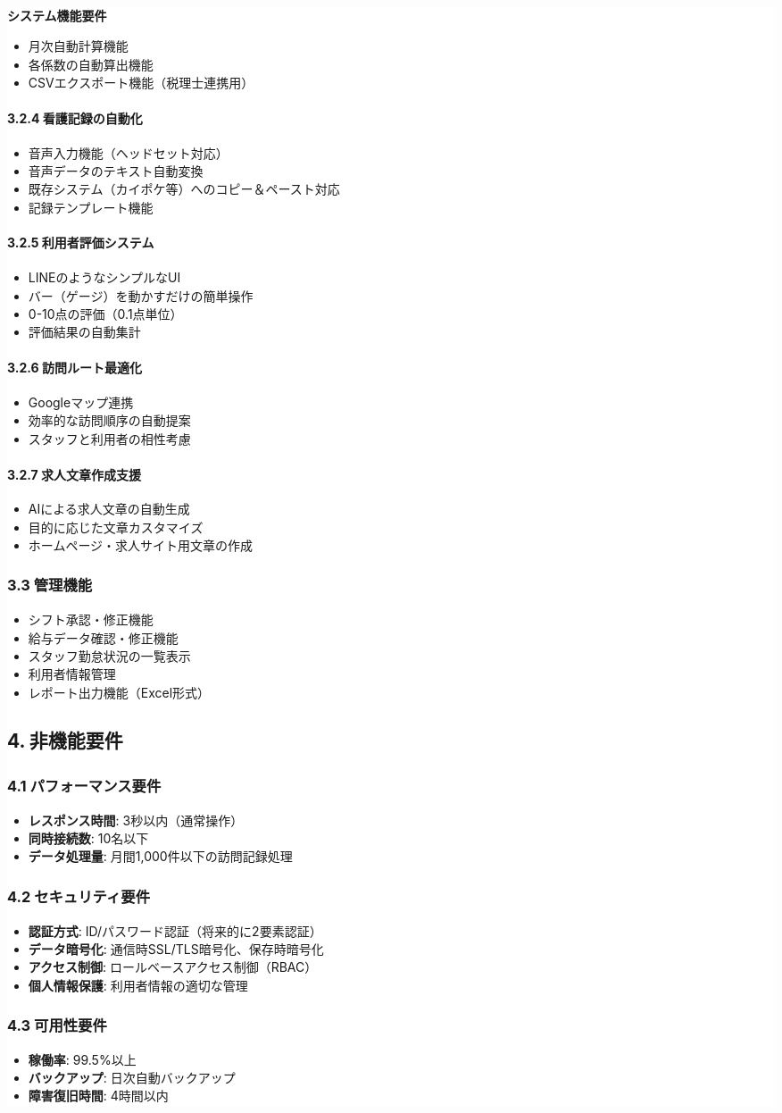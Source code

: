 **システム機能要件**
- 月次自動計算機能
- 各係数の自動算出機能
- CSVエクスポート機能（税理士連携用）

#### 3.2.4 看護記録の自動化
- 音声入力機能（ヘッドセット対応）
- 音声データのテキスト自動変換
- 既存システム（カイポケ等）へのコピー＆ペースト対応
- 記録テンプレート機能

#### 3.2.5 利用者評価システム
- LINEのようなシンプルなUI
- バー（ゲージ）を動かすだけの簡単操作
- 0-10点の評価（0.1点単位）
- 評価結果の自動集計

#### 3.2.6 訪問ルート最適化
- Googleマップ連携
- 効率的な訪問順序の自動提案
- スタッフと利用者の相性考慮

#### 3.2.7 求人文章作成支援
- AIによる求人文章の自動生成
- 目的に応じた文章カスタマイズ
- ホームページ・求人サイト用文章の作成

### 3.3 管理機能
- シフト承認・修正機能
- 給与データ確認・修正機能
- スタッフ勤怠状況の一覧表示
- 利用者情報管理
- レポート出力機能（Excel形式）

## 4. 非機能要件

### 4.1 パフォーマンス要件
- **レスポンス時間**: 3秒以内（通常操作）
- **同時接続数**: 10名以下
- **データ処理量**: 月間1,000件以下の訪問記録処理

### 4.2 セキュリティ要件
- **認証方式**: ID/パスワード認証（将来的に2要素認証）
- **データ暗号化**: 通信時SSL/TLS暗号化、保存時暗号化
- **アクセス制御**: ロールベースアクセス制御（RBAC）
- **個人情報保護**: 利用者情報の適切な管理

### 4.3 可用性要件
- **稼働率**: 99.5%以上
- **バックアップ**: 日次自動バックアップ
- **障害復旧時間**: 4時間以内
